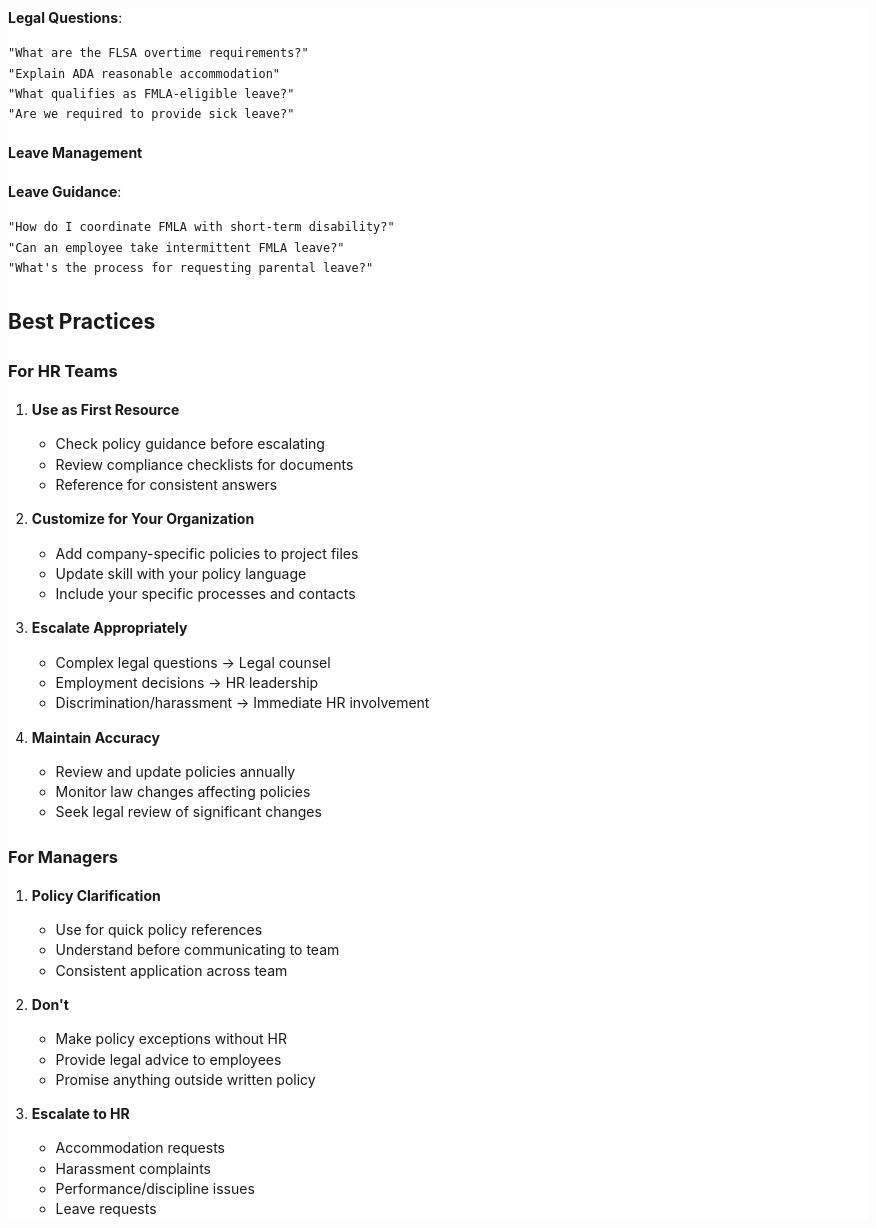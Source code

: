 **Legal Questions**:
```
"What are the FLSA overtime requirements?"
"Explain ADA reasonable accommodation"
"What qualifies as FMLA-eligible leave?"
"Are we required to provide sick leave?"
```

#### Leave Management

**Leave Guidance**:
```
"How do I coordinate FMLA with short-term disability?"
"Can an employee take intermittent FMLA leave?"
"What's the process for requesting parental leave?"
```

## Best Practices

### For HR Teams

1. **Use as First Resource**
   - Check policy guidance before escalating
   - Review compliance checklists for documents
   - Reference for consistent answers

2. **Customize for Your Organization**
   - Add company-specific policies to project files
   - Update skill with your policy language
   - Include your specific processes and contacts

3. **Escalate Appropriately**
   - Complex legal questions → Legal counsel
   - Employment decisions → HR leadership
   - Discrimination/harassment → Immediate HR involvement

4. **Maintain Accuracy**
   - Review and update policies annually
   - Monitor law changes affecting policies
   - Seek legal review of significant changes

### For Managers

1. **Policy Clarification**
   - Use for quick policy references
   - Understand before communicating to team
   - Consistent application across team

2. **Don't**
   - Make policy exceptions without HR
   - Provide legal advice to employees
   - Promise anything outside written policy

3. **Escalate to HR**
   - Accommodation requests
   - Harassment complaints
   - Performance/discipline issues
   - Leave requests
